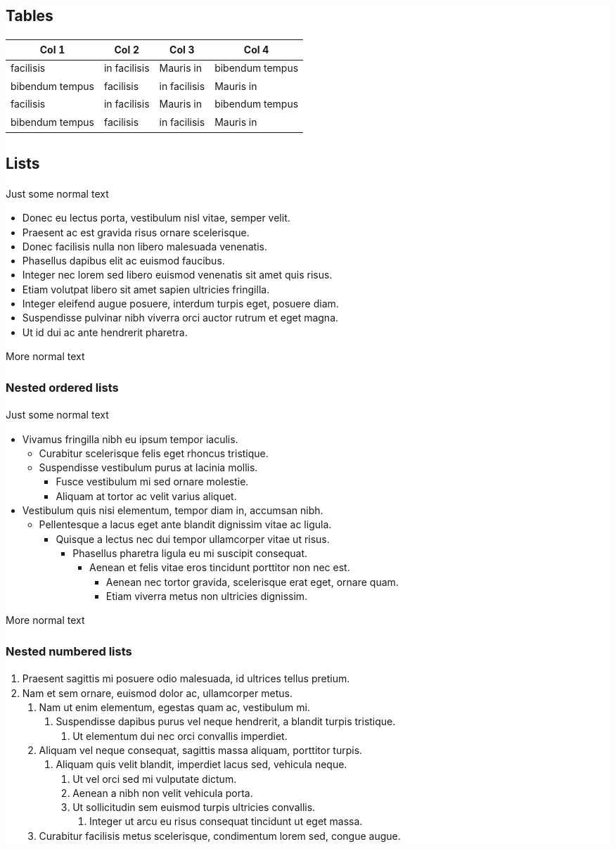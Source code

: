 ## Tables

|      Col 1      |    Col 2     |    Col 3     |      Col 4      |
| --------------- | ------------ | ------------ | --------------- |
| facilisis       | in facilisis | Mauris in    | bibendum tempus |
| bibendum tempus | facilisis    | in facilisis | Mauris in       |
| facilisis       | in facilisis | Mauris in    | bibendum tempus |
| bibendum tempus | facilisis    | in facilisis | Mauris in       |

## Lists

Just some normal text

- Donec eu lectus porta, vestibulum nisl vitae, semper velit.
- Praesent ac est gravida risus ornare scelerisque.
- Donec facilisis nulla non libero malesuada venenatis.
- Phasellus dapibus elit ac euismod faucibus.
- Integer nec lorem sed libero euismod venenatis sit amet quis risus.
- Etiam volutpat libero sit amet sapien ultricies fringilla.
- Integer eleifend augue posuere, interdum turpis eget, posuere diam.
- Suspendisse pulvinar nibh viverra orci auctor rutrum et eget magna.
-  Ut id dui ac ante hendrerit pharetra.

More normal text

### Nested ordered lists

Just some normal text

- Vivamus fringilla nibh eu ipsum tempor iaculis.
    - Curabitur scelerisque felis eget rhoncus tristique.
    - Suspendisse vestibulum purus at lacinia mollis.
        - Fusce vestibulum mi sed ornare molestie.
        - Aliquam at tortor ac velit varius aliquet.
- Vestibulum quis nisi elementum, tempor diam in, accumsan nibh.
    - Pellentesque a lacus eget ante blandit dignissim vitae ac ligula.
        - Quisque a lectus nec dui tempor ullamcorper vitae ut risus.
            - Phasellus pharetra ligula eu mi suscipit consequat.
                - Aenean et felis vitae eros tincidunt porttitor non nec est.
                    - Aenean nec tortor gravida, scelerisque erat eget, ornare quam.
                    - Etiam viverra metus non ultricies dignissim.

More normal text

### Nested numbered lists

1. Praesent sagittis mi posuere odio malesuada, id ultrices tellus pretium.
2. Nam et sem ornare, euismod dolor ac, ullamcorper metus.
    1. Nam ut enim elementum, egestas quam ac, vestibulum mi.
        1. Suspendisse dapibus purus vel neque hendrerit, a blandit turpis tristique.
            1. Ut elementum dui nec orci convallis imperdiet.
    2. Aliquam vel neque consequat, sagittis massa aliquam, porttitor turpis.
        1. Aliquam quis velit blandit, imperdiet lacus sed, vehicula neque.
            1. Ut vel orci sed mi vulputate dictum.
            2. Aenean a nibh non velit vehicula porta.
            3. Ut sollicitudin sem euismod turpis ultricies convallis.
                1. Integer ut arcu eu risus consequat tincidunt ut eget massa.
    3. Curabitur facilisis metus scelerisque, condimentum lorem sed, congue augue.
